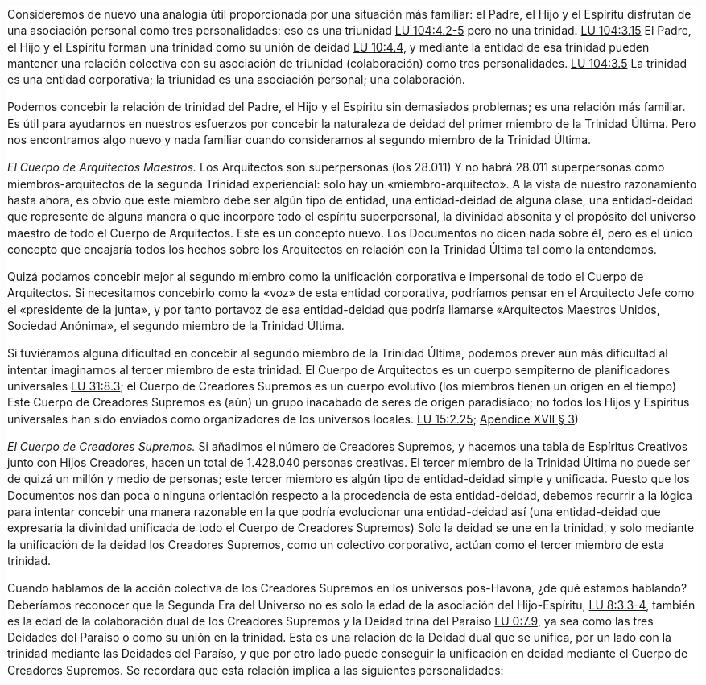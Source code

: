 Consideremos de nuevo una analogía útil proporcionada por una situación más familiar: el Padre, el Hijo y el Espíritu disfrutan de una asociación personal como tres personalidades: eso es una triunidad <a id="a127_202"></a>[LU 104:4.2-5](/es/The_Urantia_Book/104#p4_2) pero no una trinidad. <a id="a127_270"></a>[LU 104:3.15](/es/The_Urantia_Book/104#p3_15) El Padre, el Hijo y el Espíritu forman una trinidad como su unión de deidad <a id="a127_392"></a>[LU 10:4.4](/es/The_Urantia_Book/10#p4_4), y mediante la entidad de esa trinidad pueden mantener una relación colectiva con su asociación de triunidad (colaboración) como tres personalidades. <a id="a127_584"></a>[LU 104:3.5](/es/The_Urantia_Book/104#p3_5) La trinidad es una entidad corporativa; la triunidad es una asociación personal; una colaboración.

Podemos concebir la relación de trinidad del Padre, el Hijo y el Espíritu sin demasiados problemas; es una relación más familiar. Es útil para ayudarnos en nuestros esfuerzos por concebir la naturaleza de deidad del primer miembro de la Trinidad Última. Pero nos encontramos algo nuevo y nada familiar cuando consideramos al segundo miembro de la Trinidad Última.

_El Cuerpo de Arquitectos Maestros._ Los Arquitectos son superpersonas (los 28.011) Y no habrá 28.011 superpersonas como miembros-arquitectos de la segunda Trinidad experiencial: solo hay un «miembro-arquitecto». A la vista de nuestro razonamiento hasta ahora, es obvio que este miembro debe ser algún tipo de entidad, una entidad-deidad de alguna clase, una entidad-deidad que represente de alguna manera o que incorpore todo el espíritu superpersonal, la divinidad absonita y el propósito del universo maestro de todo el Cuerpo de Arquitectos. Este es un concepto nuevo. Los Documentos no dicen nada sobre él, pero es el único concepto que encajaría todos los hechos sobre los Arquitectos en relación con la Trinidad Última tal como la entendemos.

Quizá podamos concebir mejor al segundo miembro como la unificación corporativa e impersonal de todo el Cuerpo de Arquitectos. Si necesitamos concebirlo como la «voz» de esta entidad corporativa, podríamos pensar en el Arquitecto Jefe como el «presidente de la junta», y por tanto portavoz de esa entidad-deidad que podría llamarse «Arquitectos Maestros Unidos, Sociedad Anónima», el segundo miembro de la Trinidad Última.

Si tuviéramos alguna dificultad en concebir al segundo miembro de la Trinidad Última, podemos prever aún más dificultad al intentar imaginarnos al tercer miembro de esta trinidad. El Cuerpo de Arquitectos es un cuerpo sempiterno de planificadores universales <a id="a135_259"></a>[LU 31:8.3](/es/The_Urantia_Book/31#p8_3); el Cuerpo de Creadores Supremos es un cuerpo evolutivo (los miembros tienen un origen en el tiempo) Este Cuerpo de Creadores Supremos es (aún) un grupo inacabado de seres de origen paradisíaco; no todos los Hijos y Espíritus universales han sido enviados como organizadores de los universos locales. <a id="a135_602"></a>[LU 15:2.25](/es/The_Urantia_Book/15#p2_25); [Apéndice XVII § 3](/es/article/William_S_Sadler_Jr/Appendices_to_Study_of_the_Master_Universe/Appendix_17#h-3-el-lapso-de-tiempo-de-la-segunda-era-del-universo))

_El Cuerpo de Creadores Supremos._ Si añadimos el número de Creadores Supremos, y hacemos una tabla de Espíritus Creativos junto con Hijos Creadores, hacen un total de 1.428.040 personas creativas. El tercer miembro de la Trinidad Última no puede ser de quizá un millón y medio de personas; este tercer miembro es algún tipo de entidad-deidad simple y unificada. Puesto que los Documentos nos dan poca o ninguna orientación respecto a la procedencia de esta entidad-deidad, debemos recurrir a la lógica para intentar concebir una manera razonable en la que podría evolucionar una entidad-deidad así (una entidad-deidad que expresaría la divinidad unificada de todo el Cuerpo de Creadores Supremos) Solo la deidad se une en la trinidad, y solo mediante la unificación de la deidad los Creadores Supremos, como un colectivo corporativo, actúan como el tercer miembro de esta trinidad.

Cuando hablamos de la acción colectiva de los Creadores Supremos en los universos pos-Havona, ¿de qué estamos hablando? Deberíamos reconocer que la Segunda Era del Universo no es solo la edad de la asociación del Hijo-Espíritu, <a id="a139_228"></a>[LU 8:3.3-4](/es/The_Urantia_Book/8#p3_3), también es la edad de la colaboración dual de los Creadores Supremos y la Deidad trina del Paraíso <a id="a139_370"></a>[LU 0:7.9](/es/The_Urantia_Book/0#p7_9), ya sea como las tres Deidades del Paraíso o como su unión en la trinidad. Esta es una relación de la Deidad dual que se unifica, por un lado con la trinidad mediante las Deidades del Paraíso, y que por otro lado puede conseguir la unificación en deidad mediante el Cuerpo de Creadores Supremos. Se recordará que esta relación implica a las siguientes personalidades:
